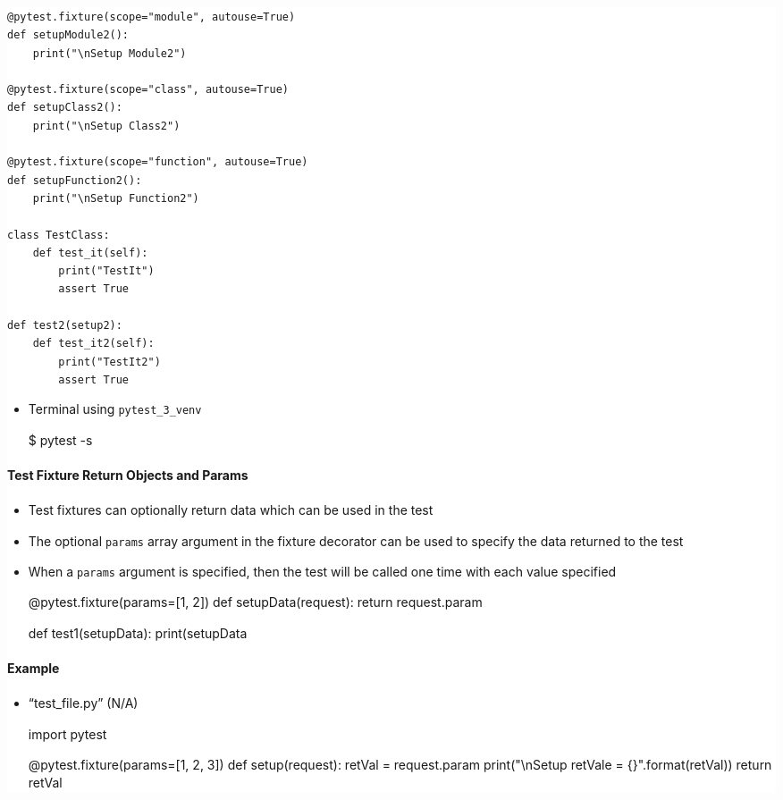    @pytest.fixture(scope="module", autouse=True)
    def setupModule2():
        print("\nSetup Module2")

    @pytest.fixture(scope="class", autouse=True)
    def setupClass2():
        print("\nSetup Class2")

    @pytest.fixture(scope="function", autouse=True)
    def setupFunction2():
        print("\nSetup Function2")

    class TestClass:
        def test_it(self):
            print("TestIt")
            assert True 

    def test2(setup2):
        def test_it2(self):
            print("TestIt2")
            assert True 

-   Terminal using `pytest_3_venv`



    $ pytest -s

#### Test Fixture Return Objects and Params

-   Test fixtures can optionally return data which can be used in the
    test

-   The optional `params` array argument in the fixture decorator can be
    used to specify the data returned to the test

-   When a `params` argument is specified, then the test will be called
    one time with each value specified



    @pytest.fixture(params=[1, 2])
    def setupData(request):
        return request.param 

    def test1(setupData):
        print(setupData

#### Example

-   “test_file.py” (N/A)



    import pytest 

    @pytest.fixture(params=[1, 2, 3])
    def setup(request):
        retVal = request.param
        print("\nSetup retVale = {}".format(retVal))
        return retVal 
